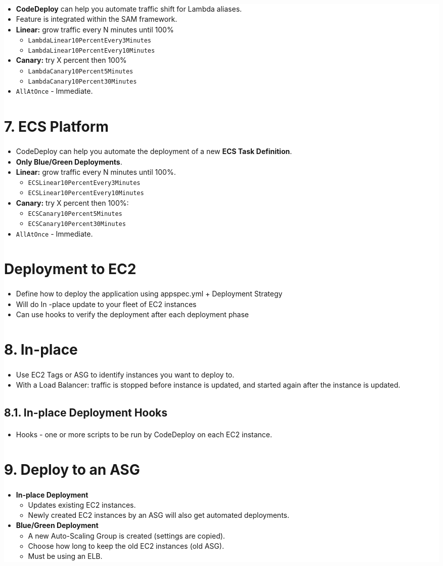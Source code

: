 - **CodeDeploy** can help you automate traffic shift for Lambda aliases.
- Feature is integrated within the SAM framework.
- **Linear:** grow traffic every N minutes until 100%
  - `LambdaLinear10PercentEvery3Minutes`
  - `LambdaLinear10PercentEvery10Minutes`
- **Canary:** try X percent then 100%
  - `LambdaCanary10Percent5Minutes`
  - `LambdaCanary10Percent30Minutes`
- `AllAtOnce` - Immediate.

# 7. ECS Platform

- CodeDeploy can help you automate the deployment of a new **ECS Task Definition**.
- **Only Blue/Green Deployments**.
- **Linear:** grow traffic every N minutes until 100%.
  - `ECSLinear10PercentEvery3Minutes`
  - `ECSLinear10PercentEvery10Minutes`
- **Canary:** try X percent then 100%:
  - `ECSCanary10Percent5Minutes`
  - `ECSCanary10Percent30Minutes`
- `AllAtOnce` - Immediate.

# Deployment to EC2

- Define how to deploy the application using appspec.yml +
Deployment Strategy
- Will do In
-place update to
your fleet of EC2 instances
- Can use hooks to verify the
deployment after each
deployment phase


# 8. In-place

- Use EC2 Tags or ASG to identify instances you want to deploy to.
- With a Load Balancer: traffic is stopped before instance is updated, and started again after the instance is updated.

## 8.1. In-place Deployment Hooks

- Hooks - one or more scripts to be run by CodeDeploy on each EC2 instance.

# 9. Deploy to an ASG

- **In-place Deployment**
  - Updates existing EC2 instances.
  - Newly created EC2 instances by an ASG will also get automated deployments.
- **Blue/Green Deployment**
  - A new Auto-Scaling Group is created (settings are copied).
  - Choose how long to keep the old EC2 instances (old ASG).
  - Must be using an ELB.
